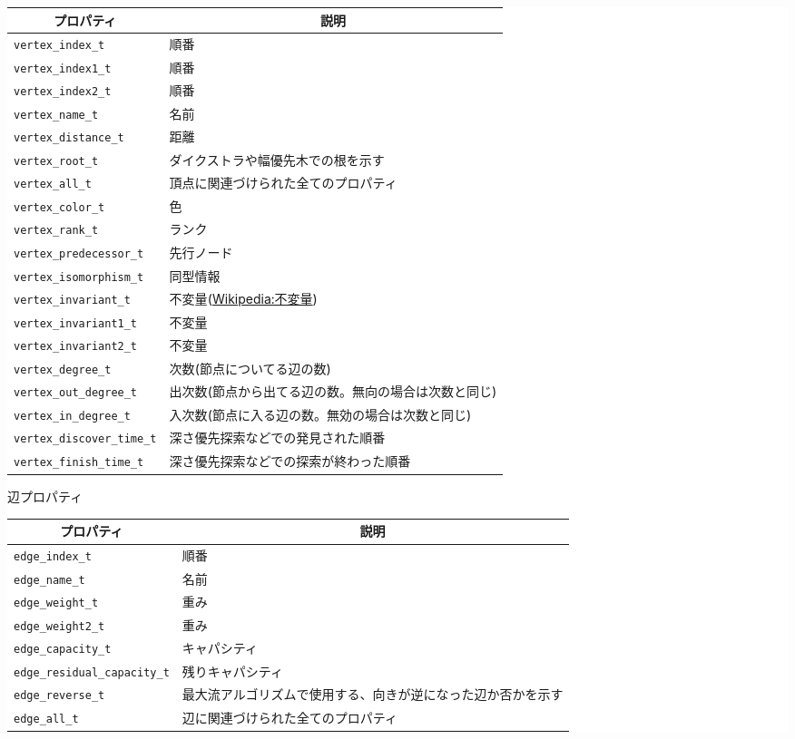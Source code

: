 | プロパティ               | 説明 |
|--------------------------|--------------------------------------------------------------------------------------|
| `vertex_index_t`         | 順番 |
| `vertex_index1_t`        | 順番 |
| `vertex_index2_t`        | 順番 |
| `vertex_name_t`          | 名前 |
| `vertex_distance_t`      | 距離 |
| `vertex_root_t`          | ダイクストラや幅優先木での根を示す |
| `vertex_all_t`           | 頂点に関連づけられた全てのプロパティ |
| `vertex_color_t`         | 色 |
| `vertex_rank_t`          | ランク |
| `vertex_predecessor_t`   | 先行ノード |
| `vertex_isomorphism_t`   | 同型情報 |
| `vertex_invariant_t`     | 不変量([Wikipedia:不変量](http://ja.wikipedia.org/wiki/%E4%B8%8D%E5%A4%89%E9%87%8F)) |
| `vertex_invariant1_t`    | 不変量 |
| `vertex_invariant2_t`    | 不変量 |
| `vertex_degree_t`        | 次数(節点についてる辺の数) |
| `vertex_out_degree_t`    | 出次数(節点から出てる辺の数。無向の場合は次数と同じ) |
| `vertex_in_degree_t`     | 入次数(節点に入る辺の数。無効の場合は次数と同じ) |
| `vertex_discover_time_t` | 深さ優先探索などでの発見された順番 |
| `vertex_finish_time_t`   | 深さ優先探索などでの探索が終わった順番 |


辺プロパティ

| プロパティ | 説明 |
|----------------------------|-------------------------------|
| `edge_index_t`             | 順番 |
| `edge_name_t`              | 名前 |
| `edge_weight_t`            | 重み |
| `edge_weight2_t`           | 重み |
| `edge_capacity_t`          | キャパシティ |
| `edge_residual_capacity_t` | 残りキャパシティ |
| `edge_reverse_t`           | 最大流アルゴリズムで使用する、向きが逆になった辺か否かを示す |
| `edge_all_t`               | 辺に関連づけられた全てのプロパティ |
